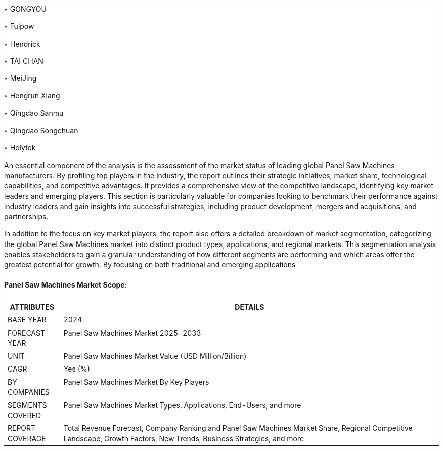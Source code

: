 ‣ GONGYOU

‣ Fulpow

‣ Hendrick

‣ TAI CHAN

‣ MeiJing

‣ Hengrun Xiang

‣ Qingdao Sanmu

‣ Qingdao Songchuan

‣ Holytek

An essential component of the analysis is the assessment of the market status of leading global Panel Saw Machines manufacturers. By profiling top players in the industry, the report outlines their strategic initiatives, market share, technological capabilities, and competitive advantages. It provides a comprehensive view of the competitive landscape, identifying key market leaders and emerging players. This section is particularly valuable for companies looking to benchmark their performance against industry leaders and gain insights into successful strategies, including product development, mergers and acquisitions, and partnerships.

In addition to the focus on key market players, the report also offers a detailed breakdown of market segmentation, categorizing the global Panel Saw Machines market into distinct product types, applications, and regional markets. This segmentation analysis enables stakeholders to gain a granular understanding of how different segments are performing and which areas offer the greatest potential for growth. By focusing on both traditional and emerging applications

<h4>Panel Saw Machines Market Scope:</h4>
<table>
<tr>
<th>ATTRIBUTES</th>
<th>DETAILS</th>
</tr>
<tr>
<td>BASE YEAR</td>
<td>2024</td>
</tr>
<tr>
<td>FORECAST YEAR</td>
<td>Panel Saw Machines Market 2025-2033</td>
</tr>
<tr>
<td>UNIT</td>
<td>Panel Saw Machines Market Value (USD Million/Billion)</td>
<tr>
<td>CAGR</td>
<td>Yes (%)</td>
</tr>
</tr>
<tr>
<td>BY COMPANIES</td>
<td>Panel Saw Machines Market By Key Players</td>
</tr>
<tr>
<td>SEGMENTS COVERED</td>
<td>Panel Saw Machines Market Types, Applications, End-Users, and more</td>
</tr>
<tr>
<td>REPORT COVERAGE</td>
<td>Total Revenue Forecast, Company Ranking and Panel Saw Machines Market Share, Regional Competitive Landscape, Growth Factors, New Trends, Business Strategies, and more</td>
</tr>
<tr>